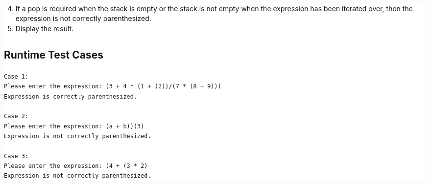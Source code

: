 4. If a pop is required when the stack is empty or the stack is not empty when the expression has been iterated over, then the expression is not correctly parenthesized.
5. Display the result.

## Runtime Test Cases
```
Case 1:
Please enter the expression: (3 + 4 * (1 + (2))/(7 * (8 + 9)))
Expression is correctly parenthesized.
 
Case 2:
Please enter the expression: (a + b))(3)
Expression is not correctly parenthesized.
 
Case 3:
Please enter the expression: (4 + (3 * 2)
Expression is not correctly parenthesized.
```

